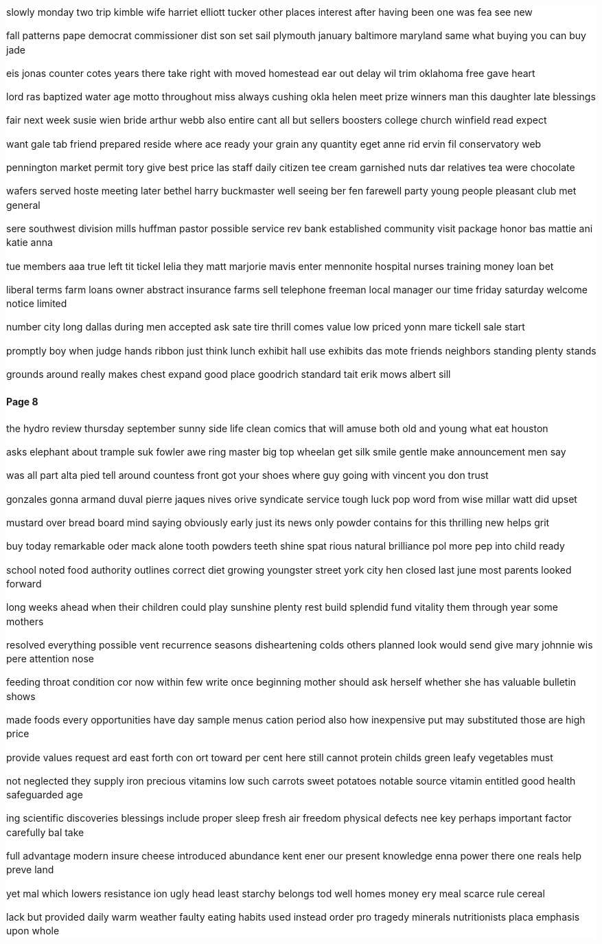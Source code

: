 <p>slowly monday two trip kimble wife harriet elliott tucker other places interest after having been one was fea see new</p>
<p>fall patterns pape democrat commissioner dist son set sail plymouth january baltimore maryland same what buying you can buy jade</p>
<p>eis jonas counter cotes years there take right with moved homestead ear out delay wil trim oklahoma free gave heart</p>
<p>lord ras baptized water age motto throughout miss always cushing okla helen meet prize winners man this daughter late blessings</p>
<p>fair next week susie wien bride arthur webb also entire cant all but sellers boosters college church winfield read expect</p>
<p>want gale tab friend prepared reside where ace ready your grain any quantity eget anne rid ervin fil conservatory web</p>
<p>pennington market permit tory give best price las staff daily citizen tee cream garnished nuts dar relatives tea were chocolate</p>
<p>wafers served hoste meeting later bethel harry buckmaster well seeing ber fen farewell party young people pleasant club met general</p>
<p>sere southwest division mills huffman pastor possible service rev bank established community visit package honor bas mattie ani katie anna</p>
<p>tue members aaa true left tit tickel lelia they matt marjorie mavis enter mennonite hospital nurses training money loan bet</p>
<p>liberal terms farm loans owner abstract insurance farms sell telephone freeman local manager our time friday saturday welcome notice limited</p>
<p>number city long dallas during men accepted ask sate tire thrill comes value low priced yonn mare tickell sale start</p>
<p>promptly boy when judge hands ribbon just think lunch exhibit hall use exhibits das mote friends neighbors standing plenty stands</p>
<p>grounds around really makes chest expand good place goodrich standard tait erik mows albert sill </p></p>
<h4>Page 8</h4>
<p>the hydro review thursday september sunny side life clean comics that will amuse both old and young what eat houston</p>
<p>asks elephant about trample suk fowler awe ring master big top wheelan get silk smile gentle make announcement men say</p>
<p>was all part alta pied tell around countess front got your shoes where guy going with vincent you don trust</p>
<p>gonzales gonna armand duval pierre jaques nives orive syndicate service tough luck pop word from wise millar watt did upset</p>
<p>mustard over bread board mind saying obviously early just its news only powder contains for this thrilling new helps grit</p>
<p>buy today remarkable oder mack alone tooth powders teeth shine spat rious natural brilliance pol more pep into child ready</p>
<p>school noted food authority outlines correct diet growing youngster street york city hen closed last june most parents looked forward</p>
<p>long weeks ahead when their children could play sunshine plenty rest build splendid fund vitality them through year some mothers</p>
<p>resolved everything possible vent recurrence seasons disheartening colds others planned look would send give mary johnnie wis pere attention nose</p>
<p>feeding throat condition cor now within few write once beginning mother should ask herself whether she has valuable bulletin shows</p>
<p>made foods every opportunities have day sample menus cation period also how inexpensive put may substituted those are high price</p>
<p>provide values request ard east forth con ort toward per cent here still cannot protein childs green leafy vegetables must</p>
<p>not neglected they supply iron precious vitamins low such carrots sweet potatoes notable source vitamin entitled good health safeguarded age</p>
<p>ing scientific discoveries blessings include proper sleep fresh air freedom physical defects nee key perhaps important factor carefully bal take</p>
<p>full advantage modern insure cheese introduced abundance kent ener our present knowledge enna power there one reals help preve land</p>
<p>yet mal which lowers resistance ion ugly head least starchy belongs tod well homes money ery meal scarce rule cereal</p>
<p>lack but provided daily warm weather faulty eating habits used instead order pro tragedy minerals nutritionists placa emphasis upon whole</p>